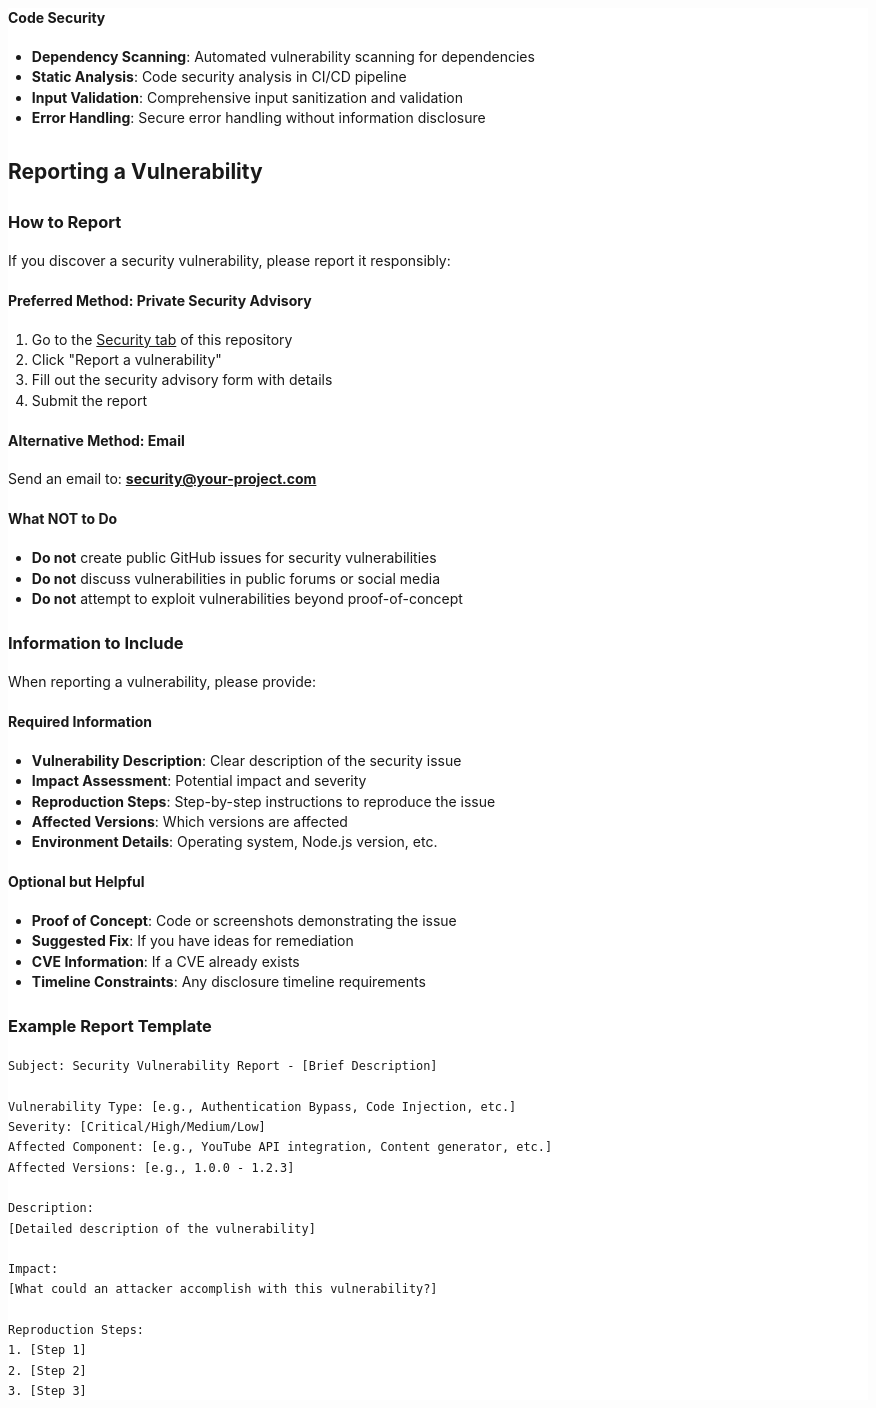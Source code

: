 #### Code Security
- **Dependency Scanning**: Automated vulnerability scanning for dependencies
- **Static Analysis**: Code security analysis in CI/CD pipeline
- **Input Validation**: Comprehensive input sanitization and validation
- **Error Handling**: Secure error handling without information disclosure

## Reporting a Vulnerability

### How to Report

If you discover a security vulnerability, please report it responsibly:

#### Preferred Method: Private Security Advisory
1. Go to the [Security tab](https://github.com/your-repo/security) of this repository
2. Click "Report a vulnerability"
3. Fill out the security advisory form with details
4. Submit the report

#### Alternative Method: Email
Send an email to: **security@your-project.com**

#### What NOT to Do
- **Do not** create public GitHub issues for security vulnerabilities
- **Do not** discuss vulnerabilities in public forums or social media
- **Do not** attempt to exploit vulnerabilities beyond proof-of-concept

### Information to Include

When reporting a vulnerability, please provide:

#### Required Information
- **Vulnerability Description**: Clear description of the security issue
- **Impact Assessment**: Potential impact and severity
- **Reproduction Steps**: Step-by-step instructions to reproduce the issue
- **Affected Versions**: Which versions are affected
- **Environment Details**: Operating system, Node.js version, etc.

#### Optional but Helpful
- **Proof of Concept**: Code or screenshots demonstrating the issue
- **Suggested Fix**: If you have ideas for remediation
- **CVE Information**: If a CVE already exists
- **Timeline Constraints**: Any disclosure timeline requirements

### Example Report Template

```
Subject: Security Vulnerability Report - [Brief Description]

Vulnerability Type: [e.g., Authentication Bypass, Code Injection, etc.]
Severity: [Critical/High/Medium/Low]
Affected Component: [e.g., YouTube API integration, Content generator, etc.]
Affected Versions: [e.g., 1.0.0 - 1.2.3]

Description:
[Detailed description of the vulnerability]

Impact:
[What could an attacker accomplish with this vulnerability?]

Reproduction Steps:
1. [Step 1]
2. [Step 2]
3. [Step 3]

```